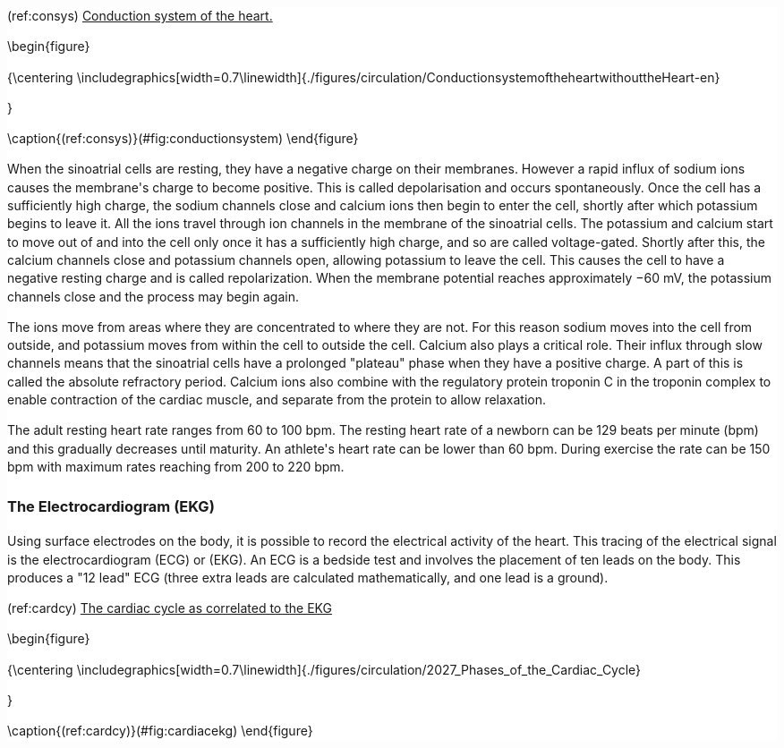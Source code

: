 (ref:consys) [Conduction system of the heart.](https://commons.wikimedia.org/wiki/File:ConductionsystemoftheheartwithouttheHeart-en.svg)

\begin{figure}

{\centering \includegraphics[width=0.7\linewidth]{./figures/circulation/ConductionsystemoftheheartwithouttheHeart-en} 

}

\caption{(ref:consys)}(\#fig:conductionsystem)
\end{figure}

When the sinoatrial cells are resting, they have a negative charge on their membranes. However a rapid influx of sodium ions causes the membrane's charge to become positive. This is called depolarisation and occurs spontaneously. Once the cell has a sufficiently high charge, the sodium channels close and calcium ions then begin to enter the cell, shortly after which potassium begins to leave it. All the ions travel through ion channels in the membrane of the sinoatrial cells. The potassium and calcium start to move out of and into the cell only once it has a sufficiently high charge, and so are called voltage-gated. Shortly after this, the calcium channels close and potassium channels open, allowing potassium to leave the cell. This causes the cell to have a negative resting charge and is called repolarization. When the membrane potential reaches approximately −60 mV, the potassium channels close and the process may begin again.

The ions move from areas where they are concentrated to where they are not. For this reason sodium moves into the cell from outside, and potassium moves from within the cell to outside the cell. Calcium also plays a critical role. Their influx through slow channels means that the sinoatrial cells have a prolonged "plateau" phase when they have a positive charge. A part of this is called the absolute refractory period. Calcium ions also combine with the regulatory protein troponin C in the troponin complex to enable contraction of the cardiac muscle, and separate from the protein to allow relaxation.

The adult resting heart rate ranges from 60 to 100 bpm. The resting heart rate of a newborn can be 129 beats per minute (bpm) and this gradually decreases until maturity. An athlete's heart rate can be lower than 60 bpm. During exercise the rate can be 150 bpm with maximum rates reaching from 200 to 220 bpm.

### The Electrocardiogram (EKG)

Using surface electrodes on the body, it is possible to record the electrical activity of the heart. This tracing of the electrical signal is the electrocardiogram (ECG) or (EKG). An ECG is a bedside test and involves the placement of ten leads on the body. This produces a "12 lead" ECG (three extra leads are calculated mathematically, and one lead is a ground).

(ref:cardcy) [The cardiac cycle as correlated to the EKG](https://commons.wikimedia.org/wiki/File:2027_Phases_of_the_Cardiac_Cycle.jpg) 

\begin{figure}

{\centering \includegraphics[width=0.7\linewidth]{./figures/circulation/2027_Phases_of_the_Cardiac_Cycle} 

}

\caption{(ref:cardcy)}(\#fig:cardiacekg)
\end{figure}
